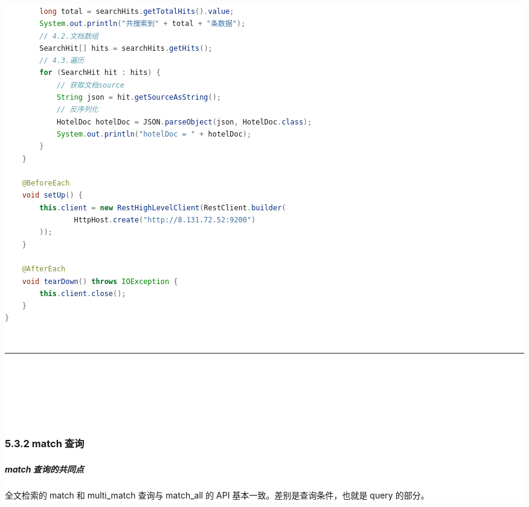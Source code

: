 ```java
        long total = searchHits.getTotalHits().value;
        System.out.println("共搜索到" + total + "条数据");
        // 4.2.文档数组
        SearchHit[] hits = searchHits.getHits();
        // 4.3.遍历
        for (SearchHit hit : hits) {
            // 获取文档source
            String json = hit.getSourceAsString();
            // 反序列化
            HotelDoc hotelDoc = JSON.parseObject(json, HotelDoc.class);
            System.out.println("hotelDoc = " + hotelDoc);
        }
    }

    @BeforeEach
    void setUp() {
        this.client = new RestHighLevelClient(RestClient.builder(
                HttpHost.create("http://8.131.72.52:9200")
        ));
    }

    @AfterEach
    void tearDown() throws IOException {
        this.client.close();
    }
}
```

<br>

---

<div STYLE="page-break-after: always;">
    <br>
    <br>
    <br>
    <br>
    <br></div>

### 5.3.2	match 查询

##### match 查询的共同点

全文检索的 match 和 multi_match 查询与 match_all 的 API 基本一致。差别是查询条件，也就是 query 的部分。
